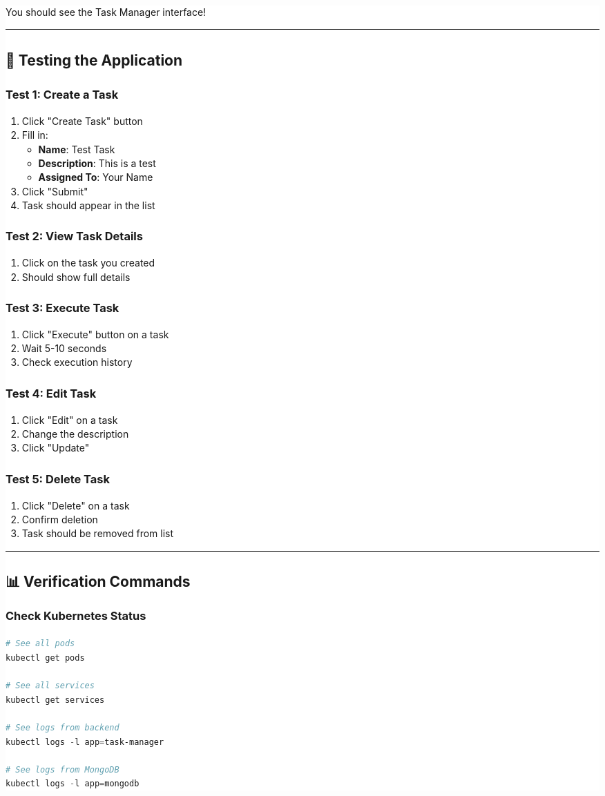 You should see the Task Manager interface!

---

## 🧪 Testing the Application

### Test 1: Create a Task
1. Click "Create Task" button
2. Fill in:
   - **Name**: Test Task
   - **Description**: This is a test
   - **Assigned To**: Your Name
3. Click "Submit"
4. Task should appear in the list

### Test 2: View Task Details
1. Click on the task you created
2. Should show full details

### Test 3: Execute Task
1. Click "Execute" button on a task
2. Wait 5-10 seconds
3. Check execution history

### Test 4: Edit Task
1. Click "Edit" on a task
2. Change the description
3. Click "Update"

### Test 5: Delete Task
1. Click "Delete" on a task
2. Confirm deletion
3. Task should be removed from list

---

## 📊 Verification Commands

### Check Kubernetes Status
```powershell
# See all pods
kubectl get pods

# See all services
kubectl get services

# See logs from backend
kubectl logs -l app=task-manager

# See logs from MongoDB
kubectl logs -l app=mongodb
```
